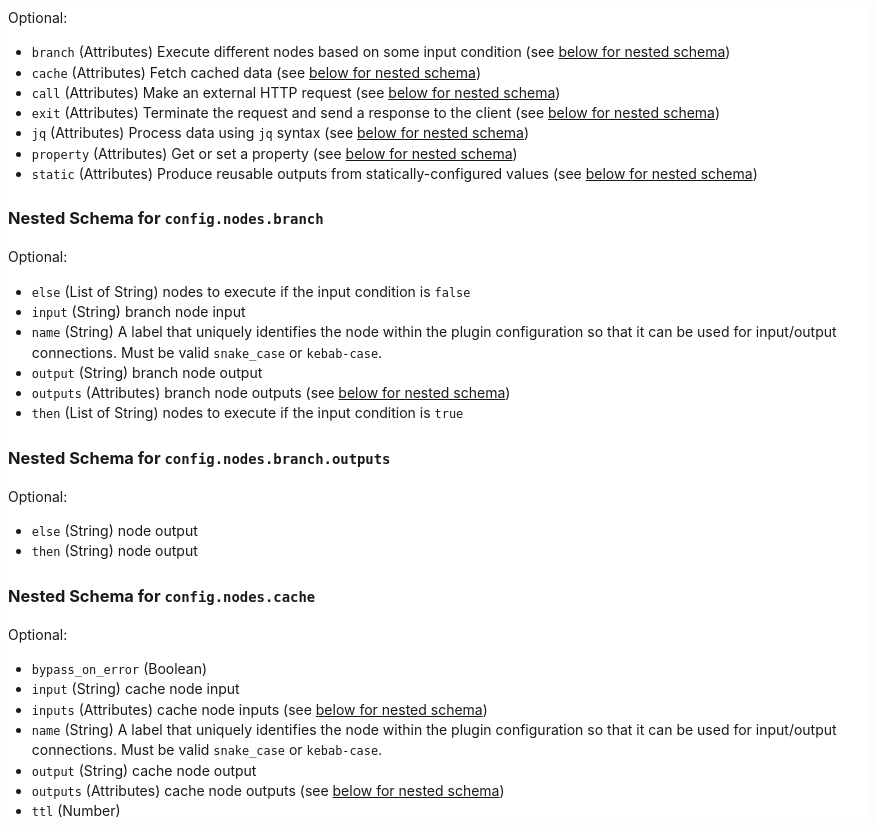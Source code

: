 Optional:

- `branch` (Attributes) Execute different nodes based on some input condition (see [below for nested schema](#nestedatt--config--nodes--branch))
- `cache` (Attributes) Fetch cached data (see [below for nested schema](#nestedatt--config--nodes--cache))
- `call` (Attributes) Make an external HTTP request (see [below for nested schema](#nestedatt--config--nodes--call))
- `exit` (Attributes) Terminate the request and send a response to the client (see [below for nested schema](#nestedatt--config--nodes--exit))
- `jq` (Attributes) Process data using `jq` syntax (see [below for nested schema](#nestedatt--config--nodes--jq))
- `property` (Attributes) Get or set a property (see [below for nested schema](#nestedatt--config--nodes--property))
- `static` (Attributes) Produce reusable outputs from statically-configured values (see [below for nested schema](#nestedatt--config--nodes--static))

<a id="nestedatt--config--nodes--branch"></a>
### Nested Schema for `config.nodes.branch`

Optional:

- `else` (List of String) nodes to execute if the input condition is `false`
- `input` (String) branch node input
- `name` (String) A label that uniquely identifies the node within the plugin configuration so that it can be used for input/output connections. Must be valid `snake_case` or `kebab-case`.
- `output` (String) branch node output
- `outputs` (Attributes) branch node outputs (see [below for nested schema](#nestedatt--config--nodes--branch--outputs))
- `then` (List of String) nodes to execute if the input condition is `true`

<a id="nestedatt--config--nodes--branch--outputs"></a>
### Nested Schema for `config.nodes.branch.outputs`

Optional:

- `else` (String) node output
- `then` (String) node output



<a id="nestedatt--config--nodes--cache"></a>
### Nested Schema for `config.nodes.cache`

Optional:

- `bypass_on_error` (Boolean)
- `input` (String) cache node input
- `inputs` (Attributes) cache node inputs (see [below for nested schema](#nestedatt--config--nodes--cache--inputs))
- `name` (String) A label that uniquely identifies the node within the plugin configuration so that it can be used for input/output connections. Must be valid `snake_case` or `kebab-case`.
- `output` (String) cache node output
- `outputs` (Attributes) cache node outputs (see [below for nested schema](#nestedatt--config--nodes--cache--outputs))
- `ttl` (Number)
